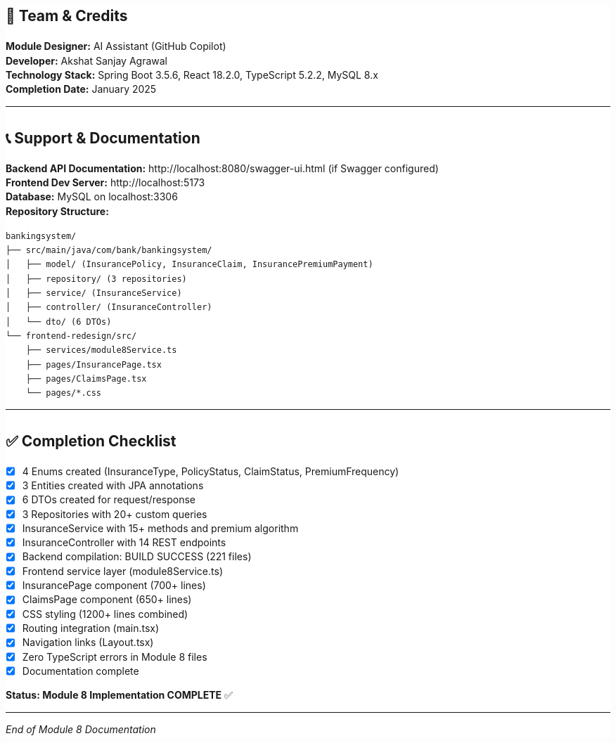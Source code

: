 ## 👥 Team & Credits

**Module Designer:** AI Assistant (GitHub Copilot)  
**Developer:** Akshat Sanjay Agrawal  
**Technology Stack:** Spring Boot 3.5.6, React 18.2.0, TypeScript 5.2.2, MySQL 8.x  
**Completion Date:** January 2025

---

## 📞 Support & Documentation

**Backend API Documentation:** http://localhost:8080/swagger-ui.html (if Swagger configured)  
**Frontend Dev Server:** http://localhost:5173  
**Database:** MySQL on localhost:3306  
**Repository Structure:**
```
bankingsystem/
├── src/main/java/com/bank/bankingsystem/
│   ├── model/ (InsurancePolicy, InsuranceClaim, InsurancePremiumPayment)
│   ├── repository/ (3 repositories)
│   ├── service/ (InsuranceService)
│   ├── controller/ (InsuranceController)
│   └── dto/ (6 DTOs)
└── frontend-redesign/src/
    ├── services/module8Service.ts
    ├── pages/InsurancePage.tsx
    ├── pages/ClaimsPage.tsx
    └── pages/*.css
```

---

## ✅ Completion Checklist

- [x] 4 Enums created (InsuranceType, PolicyStatus, ClaimStatus, PremiumFrequency)
- [x] 3 Entities created with JPA annotations
- [x] 6 DTOs created for request/response
- [x] 3 Repositories with 20+ custom queries
- [x] InsuranceService with 15+ methods and premium algorithm
- [x] InsuranceController with 14 REST endpoints
- [x] Backend compilation: BUILD SUCCESS (221 files)
- [x] Frontend service layer (module8Service.ts)
- [x] InsurancePage component (700+ lines)
- [x] ClaimsPage component (650+ lines)
- [x] CSS styling (1200+ lines combined)
- [x] Routing integration (main.tsx)
- [x] Navigation links (Layout.tsx)
- [x] Zero TypeScript errors in Module 8 files
- [x] Documentation complete

**Status: Module 8 Implementation COMPLETE** ✅

---

*End of Module 8 Documentation*
